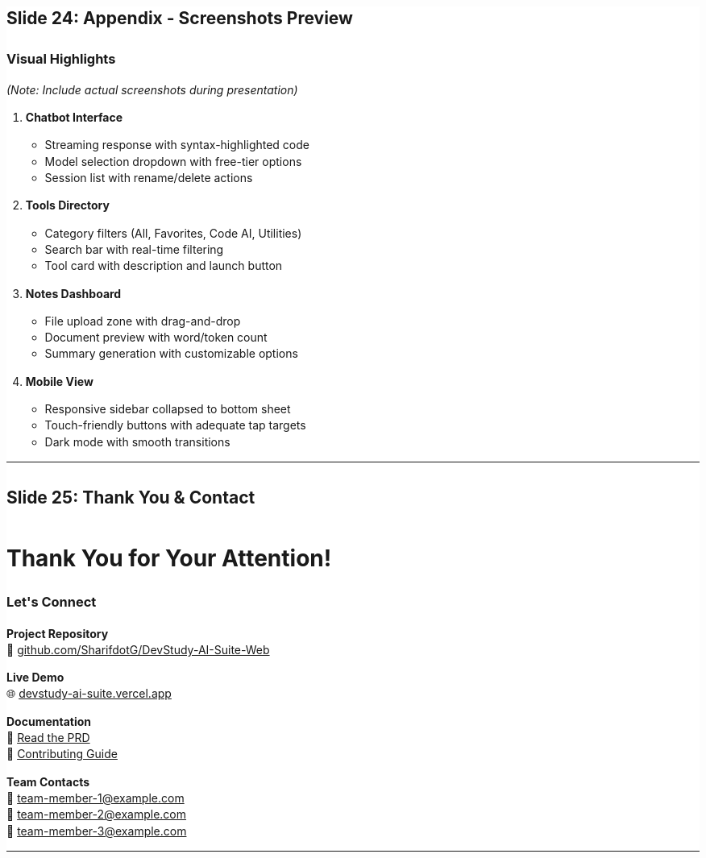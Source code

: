 
## Slide 24: Appendix - Screenshots Preview

### Visual Highlights

*(Note: Include actual screenshots during presentation)*

1. **Chatbot Interface**
   - Streaming response with syntax-highlighted code
   - Model selection dropdown with free-tier options
   - Session list with rename/delete actions

2. **Tools Directory**
   - Category filters (All, Favorites, Code AI, Utilities)
   - Search bar with real-time filtering
   - Tool card with description and launch button

3. **Notes Dashboard**
   - File upload zone with drag-and-drop
   - Document preview with word/token count
   - Summary generation with customizable options

4. **Mobile View**
   - Responsive sidebar collapsed to bottom sheet
   - Touch-friendly buttons with adequate tap targets
   - Dark mode with smooth transitions

---

## Slide 25: Thank You & Contact

# Thank You for Your Attention!

### Let's Connect

**Project Repository**  
🔗 [github.com/SharifdotG/DevStudy-AI-Suite-Web](https://github.com/SharifdotG/DevStudy-AI-Suite-Web)

**Live Demo**  
🌐 [devstudy-ai-suite.vercel.app](https://devstudy-ai-suite.vercel.app)

**Documentation**  
📄 [Read the PRD](./PRD.md)  
📖 [Contributing Guide](./CONTRIBUTING.md)

**Team Contacts**  
📧 [team-member-1@example.com](mailto:team-member-1@example.com)  
📧 [team-member-2@example.com](mailto:team-member-2@example.com)  
📧 [team-member-3@example.com](mailto:team-member-3@example.com)

---
